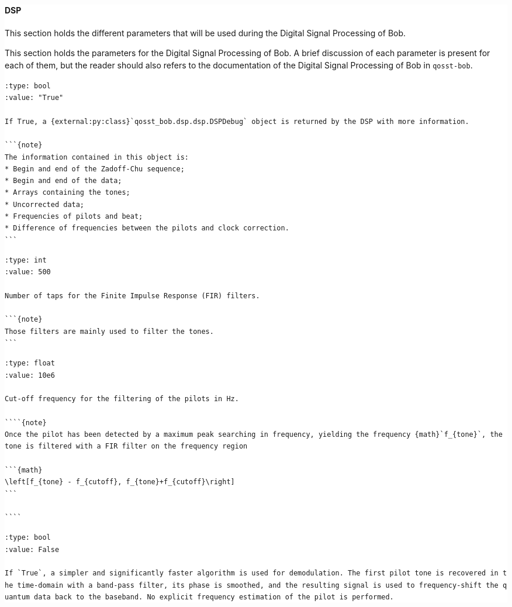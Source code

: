 #### DSP

This section holds the different parameters that will be used during the Digital Signal Processing of Bob.

This section holds the parameters for the Digital Signal Processing of Bob. A brief discussion of each parameter is present for each of them, but the reader should also refers to the documentation of the Digital Signal Processing of Bob in `qosst-bob`.

````{py:attribute} debug
:type: bool
:value: "True"

If True, a {external:py:class}`qosst_bob.dsp.dsp.DSPDebug` object is returned by the DSP with more information.

```{note}
The information contained in this object is:
* Begin and end of the Zadoff-Chu sequence;
* Begin and end of the data;
* Arrays containing the tones;
* Uncorrected data;
* Frequencies of pilots and beat;
* Difference of frequencies between the pilots and clock correction.
```
````

````{py:attribute} fir_size
:type: int
:value: 500

Number of taps for the Finite Impulse Response (FIR) filters.

```{note}
Those filters are mainly used to filter the tones.
```
````

`````{py:attribute} tone_filtering_cutoff
:type: float
:value: 10e6

Cut-off frequency for the filtering of the pilots in Hz.

````{note}
Once the pilot has been detected by a maximum peak searching in frequency, yielding the frequency {math}`f_{tone}`, the tone is filtered with a FIR filter on the frequency region

```{math}
\left[f_{tone} - f_{cutoff}, f_{tone}+f_{cutoff}\right]
```

````
`````

```{py:attribute} direct_pilot_tracking
:type: bool
:value: False

If `True`, a simpler and significantly faster algorithm is used for demodulation. The first pilot tone is recovered in the time-domain with a band-pass filter, its phase is smoothed, and the resulting signal is used to frequency-shift the quantum data back to the baseband. No explicit frequency estimation of the pilot is performed.
```
